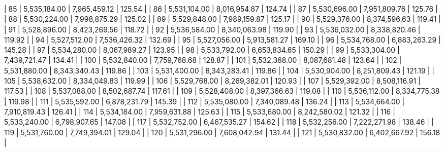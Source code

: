 |              85 |    5,535,184.00 |    7,965,459.12 |          125.54 |
|              86 |    5,531,104.00 |    8,016,954.87 |          124.74 |
|              87 |    5,530,696.00 |    7,951,809.76 |          125.76 |
|              88 |    5,530,224.00 |    7,998,875.29 |          125.02 |
|              89 |    5,529,848.00 |    7,989,159.87 |          125.17 |
|              90 |    5,529,376.00 |    8,374,596.63 |          119.41 |
|              91 |    5,528,896.00 |    8,423,269.56 |          118.72 |
|              92 |    5,536,584.00 |    8,340,063.98 |          119.90 |
|              93 |    5,536,032.00 |    8,338,820.46 |          119.92 |
|              94 |    5,527,512.00 |    7,536,426.32 |          132.69 |
|              95 |    5,527,056.00 |    5,913,581.27 |          169.10 |
|              96 |    5,534,768.00 |    6,883,263.29 |          145.28 |
|              97 |    5,534,280.00 |    8,067,989.27 |          123.95 |
|              98 |    5,533,792.00 |    6,653,834.65 |          150.29 |
|              99 |    5,533,304.00 |    7,439,721.47 |          134.41 |
|             100 |    5,532,840.00 |    7,759,768.68 |          128.87 |
|             101 |    5,532,368.00 |    8,087,681.48 |          123.64 |
|             102 |    5,531,880.00 |    8,343,340.43 |          119.86 |
|             103 |    5,531,400.00 |    8,343,283.41 |          119.86 |
|             104 |    5,530,904.00 |    8,251,809.43 |          121.19 |
|             105 |    5,538,632.00 |    8,334,049.83 |          119.99 |
|             106 |    5,529,768.00 |    8,269,382.01 |          120.93 |
|             107 |    5,529,392.00 |    8,508,116.91 |          117.53 |
|             108 |    5,537,088.00 |    8,502,687.74 |          117.61 |
|             109 |    5,528,408.00 |    8,397,366.63 |          119.08 |
|             110 |    5,536,112.00 |    8,334,775.38 |          119.98 |
|             111 |    5,535,592.00 |    6,878,231.79 |          145.39 |
|             112 |    5,535,080.00 |    7,340,089.48 |          136.24 |
|             113 |    5,534,664.00 |    7,910,819.43 |          126.41 |
|             114 |    5,534,184.00 |    7,959,631.88 |          125.63 |
|             115 |    5,533,680.00 |    8,242,580.02 |          121.32 |
|             116 |    5,533,240.00 |    6,798,907.65 |          147.08 |
|             117 |    5,532,752.00 |    6,467,535.27 |          154.62 |
|             118 |    5,532,256.00 |    7,222,271.98 |          138.46 |
|             119 |    5,531,760.00 |    7,749,394.01 |          129.04 |
|             120 |    5,531,296.00 |    7,608,042.94 |          131.44 |
|             121 |    5,530,832.00 |    6,402,667.92 |          156.18 |